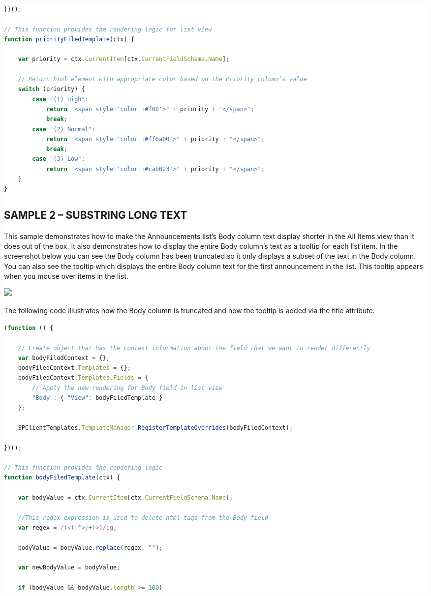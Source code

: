 ```JavaScript
})();

// This function provides the rendering logic for list view
function priorityFiledTemplate(ctx) {

    var priority = ctx.CurrentItem[ctx.CurrentFieldSchema.Name];

    // Return html element with appropriate color based on the Priority column’s value
    switch (priority) {
        case "(1) High":
            return "<span style='color :#f00'>" + priority + "</span>";
            break;
        case "(2) Normal":
            return "<span style='color :#ff6a00'>" + priority + "</span>";
            break;
        case "(3) Low":
            return "<span style='color :#cab023'>" + priority + "</span>";
    }
}
```

## SAMPLE 2 – SUBSTRING LONG TEXT ##
This sample demonstrates how to make the Announcements list’s Body column text display shorter in the All Items view than it does out of the box.  It also demonstrates how to display the entire Body column’s text as a tooltip for each list item.  In the screenshot below you can see the Body column has been truncated so it only displays a subset of the text in the Body column. You can also see the tooltip which displays the entire Body column text for the first announcement in the list.  This tooltip appears when you mouse over items in the list.

![](http://i.imgur.com/rOrEg8C.png)

The following code illustrates how the Body column is truncated and how the tooltip is added via the title attribute.

```JavaScript
(function () {

    // Create object that has the context information about the field that we want to render differently
    var bodyFiledContext = {};
    bodyFiledContext.Templates = {};
    bodyFiledContext.Templates.Fields = {
        // Apply the new rendering for Body field in list view
        "Body": { "View": bodyFiledTemplate }
    };

    SPClientTemplates.TemplateManager.RegisterTemplateOverrides(bodyFiledContext);

})();

// This function provides the rendering logic
function bodyFiledTemplate(ctx) {

    var bodyValue = ctx.CurrentItem[ctx.CurrentFieldSchema.Name];

    //This regex expression is used to delete html tags from the Body field
    var regex = /(<([^>]+)>)/ig;

    bodyValue = bodyValue.replace(regex, "");

    var newBodyValue = bodyValue;

    if (bodyValue && bodyValue.length >= 100)
```